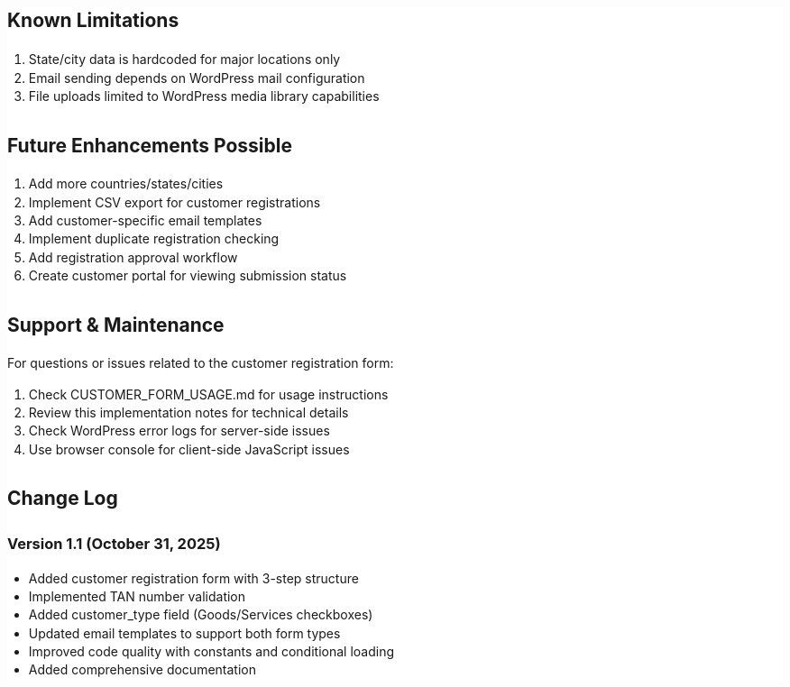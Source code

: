 ## Known Limitations
1. State/city data is hardcoded for major locations only
2. Email sending depends on WordPress mail configuration
3. File uploads limited to WordPress media library capabilities

## Future Enhancements Possible
1. Add more countries/states/cities
2. Implement CSV export for customer registrations
3. Add customer-specific email templates
4. Implement duplicate registration checking
5. Add registration approval workflow
6. Create customer portal for viewing submission status

## Support & Maintenance
For questions or issues related to the customer registration form:
1. Check CUSTOMER_FORM_USAGE.md for usage instructions
2. Review this implementation notes for technical details
3. Check WordPress error logs for server-side issues
4. Use browser console for client-side JavaScript issues

## Change Log

### Version 1.1 (October 31, 2025)
- Added customer registration form with 3-step structure
- Implemented TAN number validation
- Added customer_type field (Goods/Services checkboxes)
- Updated email templates to support both form types
- Improved code quality with constants and conditional loading
- Added comprehensive documentation
